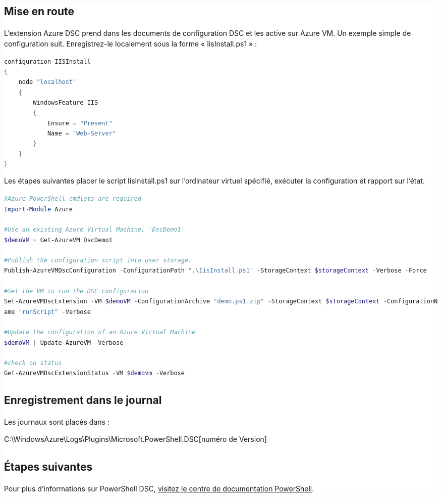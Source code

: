 ## <a name="getting-started"></a>Mise en route ##

L’extension Azure DSC prend dans les documents de configuration DSC et les active sur Azure VM. Un exemple simple de configuration suit. Enregistrez-le localement sous la forme « IisInstall.ps1 » :

```powershell
configuration IISInstall 
{ 
    node "localhost"
    { 
        WindowsFeature IIS 
        { 
            Ensure = "Present" 
            Name = "Web-Server"                       
        } 
    } 
}
```

Les étapes suivantes placer le script IisInstall.ps1 sur l’ordinateur virtuel spécifié, exécuter la configuration et rapport sur l’état.
 
```powershell
#Azure PowerShell cmdlets are required
Import-Module Azure

#Use an existing Azure Virtual Machine, 'DscDemo1'
$demoVM = Get-AzureVM DscDemo1

#Publish the configuration script into user storage.
Publish-AzureVMDscConfiguration -ConfigurationPath ".\IisInstall.ps1" -StorageContext $storageContext -Verbose -Force

#Set the VM to run the DSC configuration
Set-AzureVMDscExtension -VM $demoVM -ConfigurationArchive "demo.ps1.zip" -StorageContext $storageContext -ConfigurationName "runScript" -Verbose

#Update the configuration of an Azure Virtual Machine
$demoVM | Update-AzureVM -Verbose

#check on status
Get-AzureVMDscExtensionStatus -VM $demovm -Verbose
```

## <a name="logging"></a>Enregistrement dans le journal ##

Les journaux sont placés dans :

C:\WindowsAzure\Logs\Plugins\Microsoft.PowerShell.DSC\[numéro de Version]

## <a name="next-steps"></a>Étapes suivantes ##

Pour plus d’informations sur PowerShell DSC, [visitez le centre de documentation PowerShell](https://msdn.microsoft.com/powershell/dsc/overview). 
